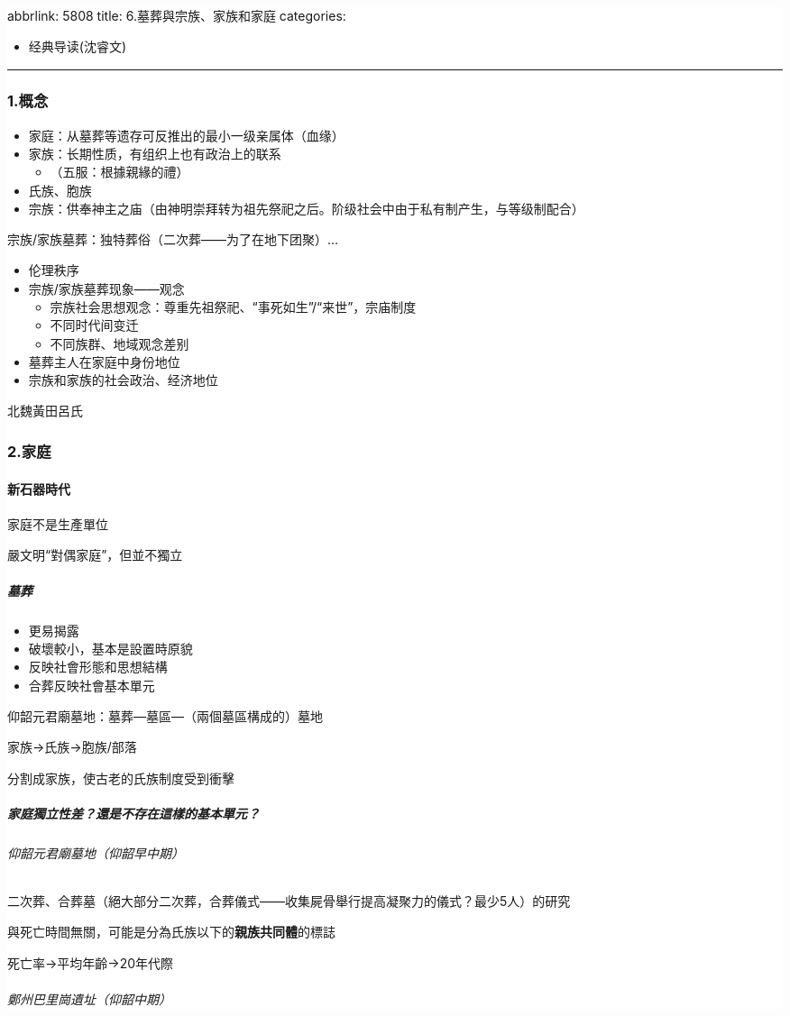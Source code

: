 abbrlink: 5808
title: 6.墓葬與宗族、家族和家庭
categories:
  - 经典导读(沈睿文)
---
### 1.概念

- 家庭：从墓葬等遗存可反推出的最小一级亲属体（血缘）
- 家族：长期性质，有组织上也有政治上的联系
  - （五服：根據親緣的禮）
- 氏族、胞族
- 宗族：供奉神主之庙（由神明崇拜转为祖先祭祀之后。阶级社会中由于私有制产生，与等级制配合）

宗族/家族墓葬：独特葬俗（二次葬——为了在地下团聚）...

- 伦理秩序
- 宗族/家族墓葬现象——观念
    - 宗族社会思想观念：尊重先祖祭祀、“事死如生”/“来世”，宗庙制度
    - 不同时代间变迁
    - 不同族群、地域观念差别
- 墓葬主人在家庭中身份地位
- 宗族和家族的社会政治、经济地位

北魏黃田呂氏

### 2.家庭

#### 新石器時代

家庭不是生產單位

嚴文明“對偶家庭”，但並不獨立

##### 墓葬

- 更易揭露
- 破壞較小，基本是設置時原貌
- 反映社會形態和思想結構
- 合葬反映社會基本單元

仰韶元君廟墓地：墓葬—墓區—（兩個墓區構成的）墓地

家族→氏族→胞族/部落

分割成家族，使古老的氏族制度受到衝擊

##### 家庭獨立性差？還是不存在這樣的基本單元？

###### 仰韶元君廟墓地（仰韶早中期）

二次葬、合葬墓（絕大部分二次葬，合葬儀式——收集屍骨舉行提高凝聚力的儀式？最少5人）的研究

與死亡時間無關，可能是分為氏族以下的**親族共同體**的標誌

死亡率→平均年齡→20年代際

###### 鄭州巴里崗遺址（仰韶中期）
